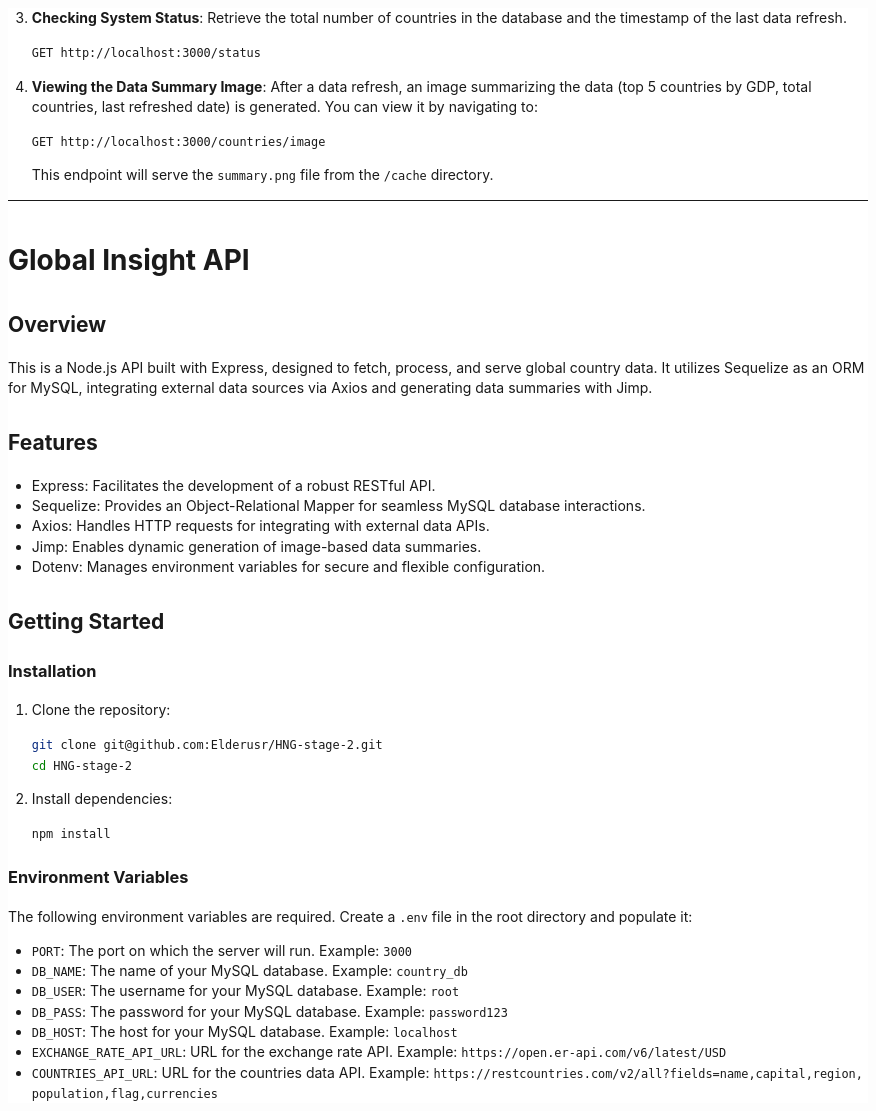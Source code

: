 3.  **Checking System Status**:
    Retrieve the total number of countries in the database and the timestamp of the last data refresh.
    ```bash
    GET http://localhost:3000/status
    ```

4.  **Viewing the Data Summary Image**:
    After a data refresh, an image summarizing the data (top 5 countries by GDP, total countries, last refreshed date) is generated. You can view it by navigating to:
    ```bash
    GET http://localhost:3000/countries/image
    ```
    This endpoint will serve the `summary.png` file from the `/cache` directory.

---

# Global Insight API

## Overview
This is a Node.js API built with Express, designed to fetch, process, and serve global country data. It utilizes Sequelize as an ORM for MySQL, integrating external data sources via Axios and generating data summaries with Jimp.

## Features
- Express: Facilitates the development of a robust RESTful API.
- Sequelize: Provides an Object-Relational Mapper for seamless MySQL database interactions.
- Axios: Handles HTTP requests for integrating with external data APIs.
- Jimp: Enables dynamic generation of image-based data summaries.
- Dotenv: Manages environment variables for secure and flexible configuration.

## Getting Started
### Installation
1.  Clone the repository:
    ```bash
    git clone git@github.com:Elderusr/HNG-stage-2.git
    cd HNG-stage-2
    ```
2.  Install dependencies:
    ```bash
    npm install
    ```
### Environment Variables
The following environment variables are required. Create a `.env` file in the root directory and populate it:
- `PORT`: The port on which the server will run. Example: `3000`
- `DB_NAME`: The name of your MySQL database. Example: `country_db`
- `DB_USER`: The username for your MySQL database. Example: `root`
- `DB_PASS`: The password for your MySQL database. Example: `password123`
- `DB_HOST`: The host for your MySQL database. Example: `localhost`
- `EXCHANGE_RATE_API_URL`: URL for the exchange rate API. Example: `https://open.er-api.com/v6/latest/USD`
- `COUNTRIES_API_URL`: URL for the countries data API. Example: `https://restcountries.com/v2/all?fields=name,capital,region,population,flag,currencies`
